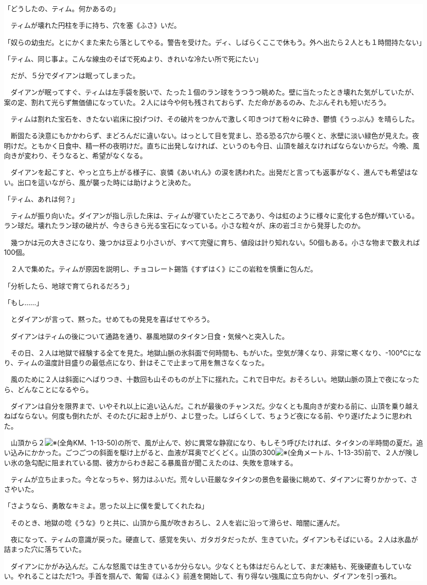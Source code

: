 「どうしたの、ティム。何かあるの」

　ティムが壊れた円柱を手に持ち、穴を塞《ふさ》いだ。

「奴らの幼虫だ。とにかくまた来たら落としてやる。警告を受けた。ディ、しばらくここで休もう。外へ出たら２人とも１時間持たない」

「ティム、同じ事よ。こんな線虫のそばで死ぬより、きれいな冷たい所で死にたい」

　だが、５分でダイアンは眠ってしまった。



　ダイアンが眠ってすぐ、ティムは左手袋を脱いで、たった１個のラン球をうつうつ眺めた。壁に当たったとき壊れた気がしていたが、案の定、割れて光らず無価値になっていた。２人には今や何も残されておらず、ただ命があるのみ、たぶんそれも短いだろう。

　ティムは割れた宝石を、きたない岩床に投げつけ、その破片をつかんで激しく叩きつけて粉々に砕き、鬱憤《うっぷん》を晴らした。

　断固たる決意にもかかわらず、まどろんだに違いない。はっとして目を覚まし、恐る恐る穴から覗くと、氷壁に淡い緑色が見えた。夜明けだ。ともかく日食中、精一杯の夜明けだ。直ちに出発しなければ、というのも今日、山頂を越えなければならないからだ。今晩、風向きが変わり、そうなると、希望がなくなる。

　ダイアンを起こすと、やっと立ち上がる様子に、哀憐《あいれん》の涙を誘われた。出発だと言っても返事がなく、進んでも希望はない。出口を這いながら、風が襲った時には助けようと決めた。

「ティム、あれは何？」

　ティムが振り向いた。ダイアンが指し示した床は、ティムが寝ていたところであり、今は虹のように様々に変化する色が輝いている。ラン球だ。壊れたラン球の破片が、今きらきら光る宝石になっている。小さな粒々が、床の岩ゴミから発芽したのか。

　幾つかは元の大きさになり、幾つかは豆より小さいが、すべて完璧に育ち、値段は計り知れない。50個もある。小さな物まで数えれば100個。

　２人で集めた。ティムが原因を説明し、チョコレート錫箔《すずはく》にこの岩粒を慎重に包んだ。

「分析したら、地球で育てられるだろう」

「もし……」

　とダイアンが言って、黙った。せめてもの発見を喜ばせてやろう。

　ダイアンはティムの後について通路を通り、暴風地獄のタイタン日食・気候へと突入した。



　その日、２人は地獄で経験する全てを見た。地獄山脈の氷斜面で何時間も、もがいた。空気が薄くなり、非常に寒くなり、-100℃になり、ティムの温度計目盛りの最低点になり、針はそこで止まって用を無さなくなった。

　風のために２人は斜面にへばりつき、十数回も山そのものが上下に揺れた。これで日中だ。おそろしい。地獄山脈の頂上で夜になったら、どんなことになるやら。

　ダイアンは自分を限界まで、いやそれ以上に追い込んだ。これが最後のチャンスだ。少なくとも風向きが変わる前に、山頂を乗り越えねばならない。何度も倒れたが、そのたびに起き上がり、よじ登った。しばらくして、ちょうど夜になる前、やり遂げたように思われた。

　山頂から２![※(全角KM、1-13-50)](https://www.aozora.gr.jp/cards/002265/files/../../../gaiji/1-13/1-13-50.png)の所で、風が止んで、妙に異常な静寂になり、もしそう呼びたければ、タイタンの半時間の夏だ。追い込みにかかった。ごつごつの斜面を駆け上がると、血液が耳奥でどくどく。山頂の300![※(全角メートル、1-13-35)](https://www.aozora.gr.jp/cards/002265/files/../../../gaiji/1-13/1-13-35.png)前で、２人が険しい氷の急勾配に阻まれている間、彼方からわき起こる暴風音が聞こえたのは、失敗を意味する。

　ティムが立ち止まった。今となっちゃ、努力はふいだ。荒々しい荘厳なタイタンの景色を最後に眺めて、ダイアンに寄りかかって、ささやいた。

「さようなら、勇敢なキミよ。思った以上に僕を愛してくれたね」

　そのとき、地獄の唸《うな》りと共に、山頂から風が吹きおろし、２人を岩に沿って滑らせ、暗闇に運んだ。

　夜になって、ティムの意識が戻った。硬直して、感覚を失い、ガタガタだったが、生きていた。ダイアンもそばにいる。２人は氷晶が詰まった穴に落ちていた。

　ダイアンにかがみ込んだ。こんな怒風では生きているか分らない。少なくとも体はだらんとして、まだ凍結も、死後硬直もしていない。やれることはただ1つ。手首を掴んで、匍匐《ほふく》前進を開始して、有り得ない強風に立ち向かい、ダイアンを引っ張れ。

